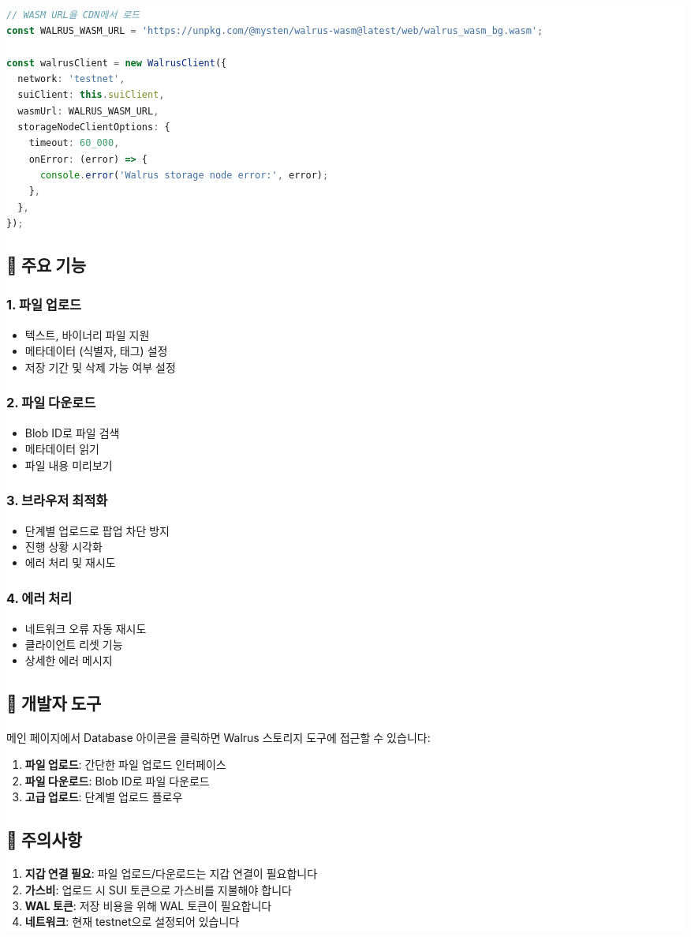 ```typescript
// WASM URL을 CDN에서 로드
const WALRUS_WASM_URL = 'https://unpkg.com/@mysten/walrus-wasm@latest/web/walrus_wasm_bg.wasm';

const walrusClient = new WalrusClient({
  network: 'testnet',
  suiClient: this.suiClient,
  wasmUrl: WALRUS_WASM_URL,
  storageNodeClientOptions: {
    timeout: 60_000,
    onError: (error) => {
      console.error('Walrus storage node error:', error);
    },
  },
});
```

## 🎯 주요 기능

### 1. 파일 업로드
- 텍스트, 바이너리 파일 지원
- 메타데이터 (식별자, 태그) 설정
- 저장 기간 및 삭제 가능 여부 설정

### 2. 파일 다운로드
- Blob ID로 파일 검색
- 메타데이터 읽기
- 파일 내용 미리보기

### 3. 브라우저 최적화
- 단계별 업로드로 팝업 차단 방지
- 진행 상황 시각화
- 에러 처리 및 재시도

### 4. 에러 처리
- 네트워크 오류 자동 재시도
- 클라이언트 리셋 기능
- 상세한 에러 메시지

## 🔧 개발자 도구

메인 페이지에서 Database 아이콘을 클릭하면 Walrus 스토리지 도구에 접근할 수 있습니다:

1. **파일 업로드**: 간단한 파일 업로드 인터페이스
2. **파일 다운로드**: Blob ID로 파일 다운로드
3. **고급 업로드**: 단계별 업로드 플로우

## 📝 주의사항

1. **지갑 연결 필요**: 파일 업로드/다운로드는 지갑 연결이 필요합니다
2. **가스비**: 업로드 시 SUI 토큰으로 가스비를 지불해야 합니다
3. **WAL 토큰**: 저장 비용을 위해 WAL 토큰이 필요합니다
4. **네트워크**: 현재 testnet으로 설정되어 있습니다
